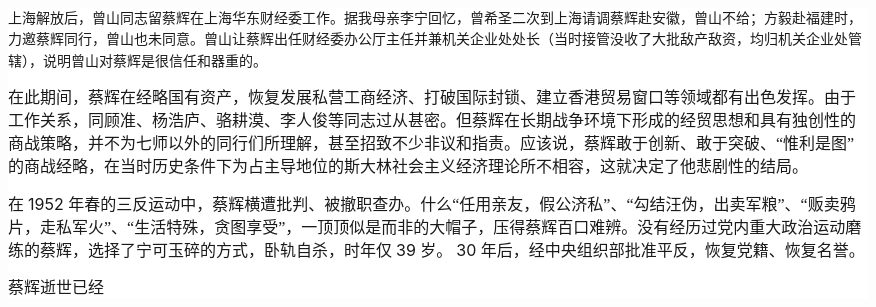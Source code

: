    <span lang="ZH-CN" style="font-family: 宋体;">
    上海解放后，曾山同志留蔡辉在上海华东财经委工作。据我母亲李宁回忆，曾希圣二次到上海请调蔡辉赴安徽，曾山不给；方毅赴福建时，力邀蔡辉同行，曾山也未同意。曾山让蔡辉出任财经委办公厅主任并兼机关企业处处长（当时接管没收了大批敌产敌资，均归机关企业处管辖），说明曾山对蔡辉是很信任和器重的。
   </span>
   <o:p>
   </o:p>
  </font>
 </p>
 <p class="MsoNormal">
  <o:p>
   <font size="3">
   </font>
  </o:p>
 </p>
 <p class="MsoNormal">
  <font size="3">
   <span lang="ZH-CN" style="font-family: 宋体;">
    在此期间，蔡辉在经略国有资产，恢复发展私营工商经济、打破国际封锁、建立香港贸易窗口等领域都有出色发挥。由于工作关系，同顾准、杨浩庐、骆耕漠、李人俊等同志过从甚密。但蔡辉在长期战争环境下形成的经贸思想和具有独创性的商战策略，并不为七师以外的同行们所理解，甚至招致不少非议和指责。应该说，蔡辉敢于创新、敢于突破、“惟利是图”的商战经略，在当时历史条件下为占主导地位的斯大林社会主义经济理论所不相容，这就决定了他悲剧性的结局。
   </span>
   <o:p>
   </o:p>
  </font>
 </p>
 <p class="MsoNormal">
  <o:p>
   <font size="3">
   </font>
  </o:p>
 </p>
 <p class="MsoNormal">
  <font size="3">
   <span lang="ZH-CN" style="font-family: 宋体;">
    在
   </span>
   1952
   <span lang="ZH-CN" style="font-family: 宋体;">
    年春的三反运动中，蔡辉横遭批判、被撤职查办。什么“任用亲友，假公济私”、“勾结汪伪，出卖军粮”、“贩卖鸦片，走私军火”、“生活特殊，贪图享受”，一顶顶似是而非的大帽子，压得蔡辉百口难辨。没有经历过党内重大政治运动磨练的蔡辉，选择了宁可玉碎的方式，卧轨自杀，时年仅
   </span>
   39
   <span lang="ZH-CN" style="font-family: 宋体;">
    岁。
   </span>
   30
   <span lang="ZH-CN" style="font-family: 宋体;">
    年后，经中央组织部批准平反，恢复党籍、恢复名誉。
   </span>
   <o:p>
   </o:p>
  </font>
 </p>
 <p class="MsoNormal">
  <o:p>
   <font size="3">
   </font>
  </o:p>
 </p>
 <p class="MsoNormal">
  <font size="3">
   <span lang="ZH-CN" style="font-family: 宋体;">
    蔡辉逝世已经
   </span>